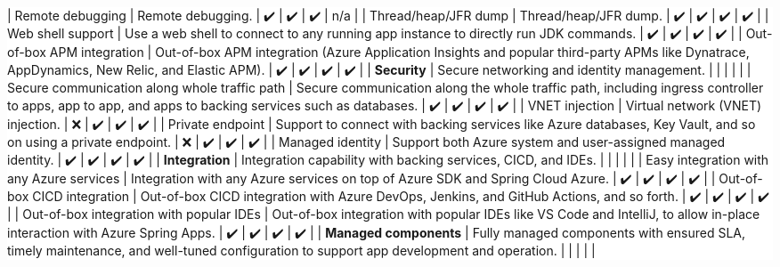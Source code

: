 | Remote debugging                                          | Remote debugging.                                                                                                                                                              | ✔️                           | ✔️                            | ✔️                                            | n/a                                                             |
| Thread/heap/JFR dump                                      | Thread/heap/JFR dump.                                                                                                                                                          | ✔️                           | ✔️                            | ✔️                                            | ✔️                                                              |
| Web shell support                                         | Use a web shell to connect to any running app instance to directly run JDK commands.                                                                                           | ✔️                           | ✔️                            | ✔️                                            | ✔️                                                              |
| Out-of-box APM integration                                | Out-of-box APM integration (Azure Application Insights and popular third-party APMs like Dynatrace, AppDynamics, New Relic, and Elastic APM).                                  | ✔️                           | ✔️                            | ✔️                                            | ✔️                                                              |
| **Security**                                              | Secure networking and identity management.                                                                                                                                     |                               |                               |                                                |                                                                 |
| Secure communication along whole traffic path             | Secure communication along the whole traffic path, including ingress controller to apps, app to app, and apps to backing services such as databases.                           | ✔️                           | ✔️                            | ✔️                                            | ✔️                                                              |
| VNET injection                                            | Virtual network (VNET) injection.                                                                                                                                              | ❌                            | ✔️                            | ✔️                                            | ✔️                                                              |
| Private endpoint                                          | Support to connect with backing services like Azure databases, Key Vault, and so on using a private endpoint.                                                                  | ❌                            | ✔️                            | ✔️                                            | ✔️                                                              |
| Managed identity                                          | Support both Azure system and user-assigned managed identity.                                                                                                                  | ✔️                           | ✔️                            | ✔️                                            | ✔️                                                              |
| **Integration**                                           | Integration capability with backing services, CICD, and IDEs.                                                                                                                  |                               |                               |                                                |                                                                 |
| Easy integration with any Azure services                  | Integration with any Azure services on top of Azure SDK and Spring Cloud Azure.                                                                                                | ✔️                           | ✔️                            | ✔️                                            | ✔️                                                              |
| Out-of-box CICD integration                               | Out-of-box CICD integration with Azure DevOps, Jenkins, and GitHub Actions, and so forth.                                                                                      | ✔️                           | ✔️                            | ✔️                                            | ✔️                                                              |
| Out-of-box integration with popular IDEs                  | Out-of-box integration with popular IDEs like VS Code and IntelliJ, to allow in-place interaction with Azure Spring Apps.                                                      | ✔️                           | ✔️                            | ✔️                                            | ✔️                                                              |
| **Managed components**                                    | Fully managed components with ensured SLA, timely maintenance, and well-tuned configuration to support app development and operation.                                          |                               |                               |                                                |                                                                 |